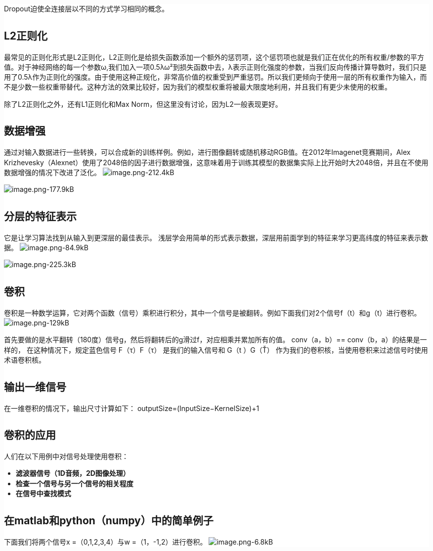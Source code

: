 
  Dropout迫使全连接层以不同的方式学习相同的概念。

## L2正则化
  最常见的正则化形式是L2正则化，L2正则化是给损失函数添加一个额外的惩罚项，这个惩罚项也就是我们正在优化的所有权重/参数的平方值。对于神经网络的每一个参数ω,我们加入一项0.5λω²到损失函数中去，λ表示正则化强度的参数，当我们反向传播计算导数时，我们只是用了0.5λ作为正则化的强度。由于使用这种正规化，非常高价值的权重受到严重惩罚。所以我们更倾向于使用一层的所有权重作为输入，而不是少数一些权重带替代。这种方法的效果比较好，因为我们的模型权重将被最大限度地利用，并且我们有更少未使用的权重。

除了L2正则化之外，还有L1正则化和Max Norm，但这里没有讨论，因为L2一般表现更好。

## 数据增强
通过对输入数据进行一些转换，可以合成新的训练样例。例如，进行图像翻转或随机移动RGB值。在2012年Imagenet竞赛期间，Alex Krizhevesky（Alexnet）使用了2048倍的因子进行数据增强，这意味着用于训练其模型的数据集实际上比开始时大2048倍，并且在不使用数据增强的情况下改进了泛化。
![image.png-212.4kB][5]


![image.png-177.9kB][6]


## 分层的特征表示
它是让学习算法找到从输入到更深层的最佳表示。
浅层学会用简单的形式表示数据，深层用前面学到的特征来学习更高纬度的特征来表示数据。
![image.png-84.9kB][7]


![image.png-225.3kB][8]


## 卷积
卷积是一种数学运算，它对两个函数（信号）乘积进行积分，其中一个信号是被翻转。例如下面我们对2个信号f（t）和g（t）进行卷积。
![image.png-129kB][9]


首先要做的是水平翻转（180度）信号g，然后将翻转后的g滑过f，对应相乘并累加所有的值。
conv（a，b）== conv（b，a）的结果是一样的，
在这种情况下，规定蓝色信号  F（τ）F（τ）  是我们的输入信号和  G（t ）G（Ť）  作为我们的卷积核，当使用卷积来过滤信号时使用术语卷积核。

## 输出一维信号
在一维卷积的情况下，输出尺寸计算如下：
outputSize=(InputSize−KernelSize)+1

## 卷积的应用
人们在以下用例中对信号处理使用卷积：

- **滤波器信号（1D音频，2D图像处理）**
- **检查一个信号与另一个信号的相关程度**
- **在信号中查找模式**  

## 在matlab和python（numpy）中的简单例子
下面我们将两个信号x =（0,1,2,3,4）与w =（1，-1,2）进行卷积。
![image.png-6.8kB][10]


  [1]: http://static.zybuluo.com/Team/nuvfi0qp49om92cn3mi16e3j/image.png
  [2]: http://static.zybuluo.com/Team/87uobqz4x4g1ddew4otl0j2x/image.png
  [3]: http://static.zybuluo.com/Team/chj7sbbl3gvpa9wp89742dkh/image.png
  [4]: http://static.zybuluo.com/Team/r1k3734cgwu4jz4i3wptac84/image.png
  [5]: http://static.zybuluo.com/Team/fj3n7s6mk7rnzp4abs6axs9c/image.png
  [6]: http://static.zybuluo.com/Team/vczys1zj7kxhyee1t2em1qbb/image.png
  [7]: http://static.zybuluo.com/Team/1gmj6v96hwkc2vl4tkp9r0x1/image.png
  [8]: http://static.zybuluo.com/Team/j0ihgcgyzgqhvlvjcbxth6rs/image.png
  [9]: http://static.zybuluo.com/Team/9nbqw5fwd6oltgkdze98p76n/image.png
  [10]: http://static.zybuluo.com/Team/5w3wa8zilplnhjyayy4crwu0/image.png
  [11]: http://static.zybuluo.com/Team/v232nh7x78m4jxfrzfudmz0v/image.png
  [12]: http://static.zybuluo.com/Team/5s2bbflbcp210niax90469h1/image.png
  [13]: http://static.zybuluo.com/Team/farxtnij1en3tpzmn99nr4mj/image.png
  [14]: http://static.zybuluo.com/Team/9yzv9svldxdv0ry5a71atwzn/image.png
  [15]: http://static.zybuluo.com/Team/y387sxqq92h8sfpjdywlyzoc/image.png
  [16]: http://static.zybuluo.com/Team/oyt9lwbfudrsri838su07gow/image.png
  [17]: http://static.zybuluo.com/Team/0tvs487qeea7towzncixu5za/image.png
  [18]: http://static.zybuluo.com/Team/sfg933kio0cl130efsuf7m60/image.png
  [19]: http://static.zybuluo.com/Team/21ynf60mhk6alcenrwughn7s/image.png
  [20]: http://static.zybuluo.com/Team/ot8gqxp9tyc7trqgp531uxy0/image.png
  [21]: http://static.zybuluo.com/Team/7nh5at2dlprflmk30yp242pf/image.png
  [22]: http://static.zybuluo.com/Team/mj4u5q1fjrsv41wjxzw73zk0/image.png
  [23]: http://static.zybuluo.com/Team/m6mxxvjusmnz54alq1m8740e/image.png
  [24]: http://static.zybuluo.com/Team/xdtt54bo357oijl6yly9kwvh/image.png
  [25]: http://static.zybuluo.com/Team/zcutdqx6nkmp4pxo5um3nnsz/image.png